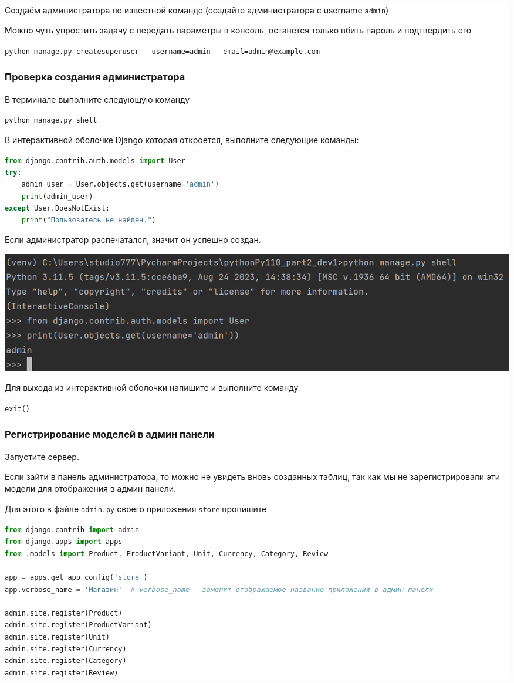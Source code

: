 Создаём администратора по известной команде (создайте администратора с username `admin`)

Можно чуть упростить задачу с передать параметры в консоль, останется только 
вбить пароль и подтвердить его

`python manage.py createsuperuser --username=admin --email=admin@example.com`

### Проверка создания администратора

В терминале выполните следующую команду

`python manage.py shell`

В интерактивной оболочке Django которая откроется, выполните следующие команды:

```python
from django.contrib.auth.models import User
try:
    admin_user = User.objects.get(username='admin')
    print(admin_user)
except User.DoesNotExist:
    print("Пользователь не найден.")
```

Если администратор распечатался, значит он успешно создан. 

![img_9.png](pic_for_task/img_9.png)

Для выхода из интерактивной оболочки напишите и выполните команду 

```python
exit()
```

### Регистрирование моделей в админ панели

Запустите сервер.

Если зайти в панель администратора, то можно не увидеть вновь созданных таблиц, так как мы не зарегистрировали 
эти модели для отображения в админ панели.

Для этого в файле `admin.py` своего приложения `store` пропишите

```python
from django.contrib import admin
from django.apps import apps
from .models import Product, ProductVariant, Unit, Currency, Category, Review

app = apps.get_app_config('store')
app.verbose_name = 'Магазин'  # verbose_name - заменит отображаемое название приложения в админ панели 

admin.site.register(Product)
admin.site.register(ProductVariant)
admin.site.register(Unit)
admin.site.register(Currency)
admin.site.register(Category)
admin.site.register(Review)
```